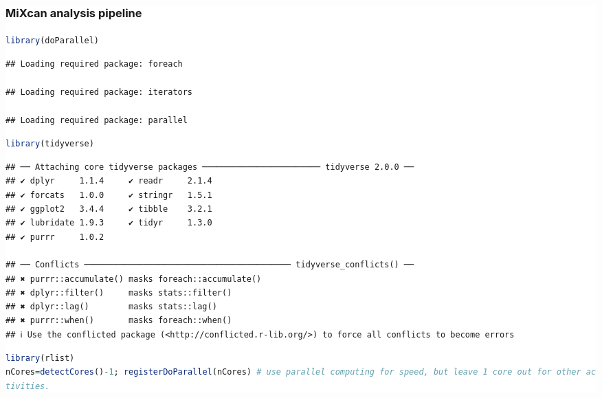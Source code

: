 ### MiXcan analysis pipeline

``` r
library(doParallel)
```

    ## Loading required package: foreach

    ## Loading required package: iterators

    ## Loading required package: parallel

``` r
library(tidyverse)
```

    ## ── Attaching core tidyverse packages ──────────────────────── tidyverse 2.0.0 ──
    ## ✔ dplyr     1.1.4     ✔ readr     2.1.4
    ## ✔ forcats   1.0.0     ✔ stringr   1.5.1
    ## ✔ ggplot2   3.4.4     ✔ tibble    3.2.1
    ## ✔ lubridate 1.9.3     ✔ tidyr     1.3.0
    ## ✔ purrr     1.0.2

    ## ── Conflicts ────────────────────────────────────────── tidyverse_conflicts() ──
    ## ✖ purrr::accumulate() masks foreach::accumulate()
    ## ✖ dplyr::filter()     masks stats::filter()
    ## ✖ dplyr::lag()        masks stats::lag()
    ## ✖ purrr::when()       masks foreach::when()
    ## ℹ Use the conflicted package (<http://conflicted.r-lib.org/>) to force all conflicts to become errors

``` r
library(rlist)
nCores=detectCores()-1; registerDoParallel(nCores) # use parallel computing for speed, but leave 1 core out for other activities. 
```
